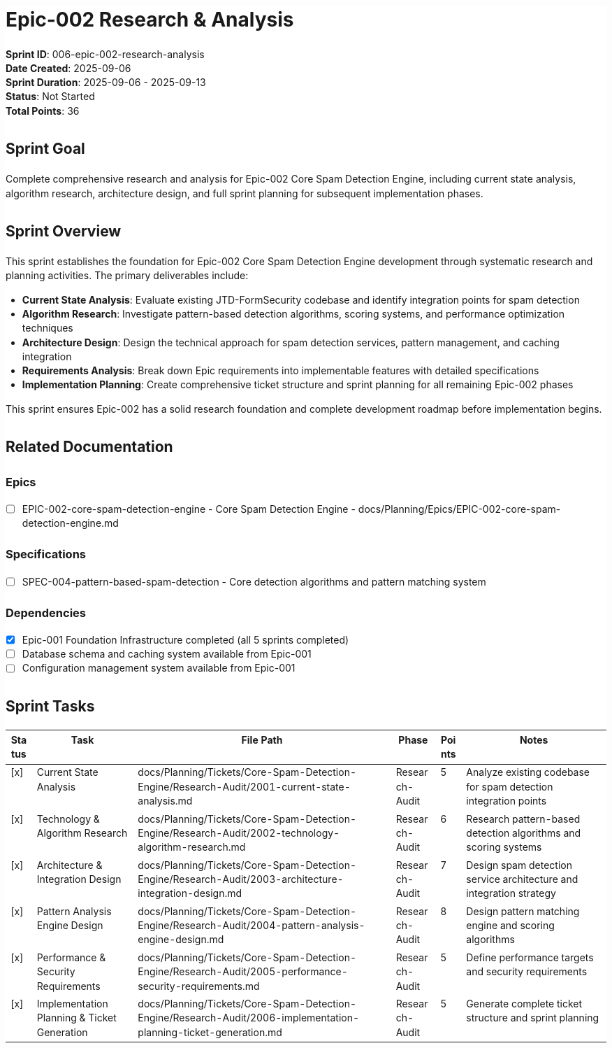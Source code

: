 # Epic-002 Research & Analysis

**Sprint ID**: 006-epic-002-research-analysis  
**Date Created**: 2025-09-06  
**Sprint Duration**: 2025-09-06 - 2025-09-13  
**Status**: Not Started  
**Total Points**: 36

## Sprint Goal
Complete comprehensive research and analysis for Epic-002 Core Spam Detection Engine, including current state analysis, algorithm research, architecture design, and full sprint planning for subsequent implementation phases.

## Sprint Overview
This sprint establishes the foundation for Epic-002 Core Spam Detection Engine development through systematic research and planning activities. The primary deliverables include:

- **Current State Analysis**: Evaluate existing JTD-FormSecurity codebase and identify integration points for spam detection
- **Algorithm Research**: Investigate pattern-based detection algorithms, scoring systems, and performance optimization techniques  
- **Architecture Design**: Design the technical approach for spam detection services, pattern management, and caching integration
- **Requirements Analysis**: Break down Epic requirements into implementable features with detailed specifications
- **Implementation Planning**: Create comprehensive ticket structure and sprint planning for all remaining Epic-002 phases

This sprint ensures Epic-002 has a solid research foundation and complete development roadmap before implementation begins.

## Related Documentation
### Epics
- [ ] EPIC-002-core-spam-detection-engine - Core Spam Detection Engine - docs/Planning/Epics/EPIC-002-core-spam-detection-engine.md

### Specifications  
- [ ] SPEC-004-pattern-based-spam-detection - Core detection algorithms and pattern matching system

### Dependencies
- [x] Epic-001 Foundation Infrastructure completed (all 5 sprints completed)
- [ ] Database schema and caching system available from Epic-001
- [ ] Configuration management system available from Epic-001

## Sprint Tasks

| Status | Task | File Path | Phase | Points | Notes |
|--------|------|-----------|-------|--------|-------|
| [x] | Current State Analysis | docs/Planning/Tickets/Core-Spam-Detection-Engine/Research-Audit/2001-current-state-analysis.md | Research-Audit | 5 | Analyze existing codebase for spam detection integration points |
| [x] | Technology & Algorithm Research | docs/Planning/Tickets/Core-Spam-Detection-Engine/Research-Audit/2002-technology-algorithm-research.md | Research-Audit | 6 | Research pattern-based detection algorithms and scoring systems |
| [x] | Architecture & Integration Design | docs/Planning/Tickets/Core-Spam-Detection-Engine/Research-Audit/2003-architecture-integration-design.md | Research-Audit | 7 | Design spam detection service architecture and integration strategy |
| [x] | Pattern Analysis Engine Design | docs/Planning/Tickets/Core-Spam-Detection-Engine/Research-Audit/2004-pattern-analysis-engine-design.md | Research-Audit | 8 | Design pattern matching engine and scoring algorithms |
| [x] | Performance & Security Requirements | docs/Planning/Tickets/Core-Spam-Detection-Engine/Research-Audit/2005-performance-security-requirements.md | Research-Audit | 5 | Define performance targets and security requirements |
| [x] | Implementation Planning & Ticket Generation | docs/Planning/Tickets/Core-Spam-Detection-Engine/Research-Audit/2006-implementation-planning-ticket-generation.md | Research-Audit | 5 | Generate complete ticket structure and sprint planning |
